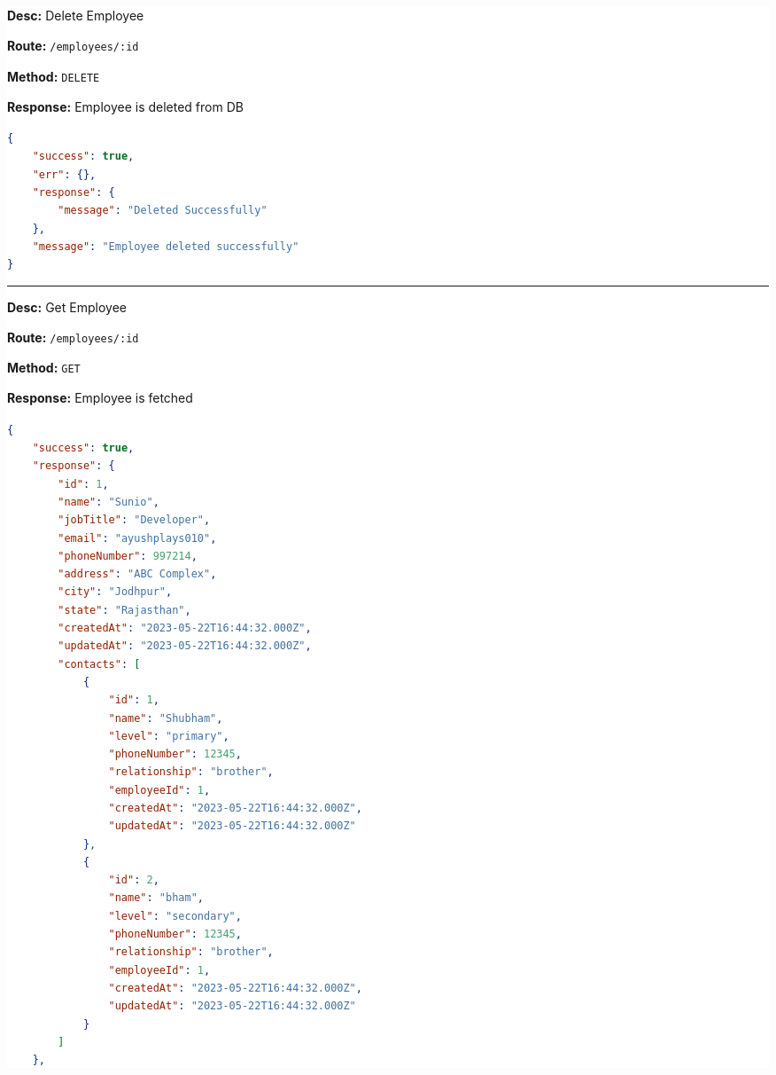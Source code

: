 
**Desc:** Delete Employee

**Route:** `/employees/:id`

**Method:** `DELETE`

**Response:**
Employee is deleted from DB

```json
{
    "success": true,
    "err": {},
    "response": {
        "message": "Deleted Successfully"
    },
    "message": "Employee deleted successfully"
}
```

---

**Desc:** Get Employee

**Route:** `/employees/:id`

**Method:** `GET`

**Response:**
Employee is fetched

```json
{
    "success": true,
    "response": {
        "id": 1,
        "name": "Sunio",
        "jobTitle": "Developer",
        "email": "ayushplays010",
        "phoneNumber": 997214,
        "address": "ABC Complex",
        "city": "Jodhpur",
        "state": "Rajasthan",
        "createdAt": "2023-05-22T16:44:32.000Z",
        "updatedAt": "2023-05-22T16:44:32.000Z",
        "contacts": [
            {
                "id": 1,
                "name": "Shubham",
                "level": "primary",
                "phoneNumber": 12345,
                "relationship": "brother",
                "employeeId": 1,
                "createdAt": "2023-05-22T16:44:32.000Z",
                "updatedAt": "2023-05-22T16:44:32.000Z"
            },
            {
                "id": 2,
                "name": "bham",
                "level": "secondary",
                "phoneNumber": 12345,
                "relationship": "brother",
                "employeeId": 1,
                "createdAt": "2023-05-22T16:44:32.000Z",
                "updatedAt": "2023-05-22T16:44:32.000Z"
            }
        ]
    },
```